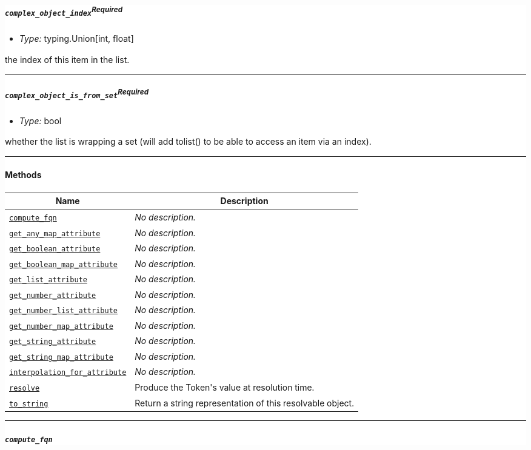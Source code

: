 
##### `complex_object_index`<sup>Required</sup> <a name="complex_object_index" id="@cdktf/provider-pagerduty.dataPagerdutyStandards.DataPagerdutyStandardsStandardsOutputReference.Initializer.parameter.complexObjectIndex"></a>

- *Type:* typing.Union[int, float]

the index of this item in the list.

---

##### `complex_object_is_from_set`<sup>Required</sup> <a name="complex_object_is_from_set" id="@cdktf/provider-pagerduty.dataPagerdutyStandards.DataPagerdutyStandardsStandardsOutputReference.Initializer.parameter.complexObjectIsFromSet"></a>

- *Type:* bool

whether the list is wrapping a set (will add tolist() to be able to access an item via an index).

---

#### Methods <a name="Methods" id="Methods"></a>

| **Name** | **Description** |
| --- | --- |
| <code><a href="#@cdktf/provider-pagerduty.dataPagerdutyStandards.DataPagerdutyStandardsStandardsOutputReference.computeFqn">compute_fqn</a></code> | *No description.* |
| <code><a href="#@cdktf/provider-pagerduty.dataPagerdutyStandards.DataPagerdutyStandardsStandardsOutputReference.getAnyMapAttribute">get_any_map_attribute</a></code> | *No description.* |
| <code><a href="#@cdktf/provider-pagerduty.dataPagerdutyStandards.DataPagerdutyStandardsStandardsOutputReference.getBooleanAttribute">get_boolean_attribute</a></code> | *No description.* |
| <code><a href="#@cdktf/provider-pagerduty.dataPagerdutyStandards.DataPagerdutyStandardsStandardsOutputReference.getBooleanMapAttribute">get_boolean_map_attribute</a></code> | *No description.* |
| <code><a href="#@cdktf/provider-pagerduty.dataPagerdutyStandards.DataPagerdutyStandardsStandardsOutputReference.getListAttribute">get_list_attribute</a></code> | *No description.* |
| <code><a href="#@cdktf/provider-pagerduty.dataPagerdutyStandards.DataPagerdutyStandardsStandardsOutputReference.getNumberAttribute">get_number_attribute</a></code> | *No description.* |
| <code><a href="#@cdktf/provider-pagerduty.dataPagerdutyStandards.DataPagerdutyStandardsStandardsOutputReference.getNumberListAttribute">get_number_list_attribute</a></code> | *No description.* |
| <code><a href="#@cdktf/provider-pagerduty.dataPagerdutyStandards.DataPagerdutyStandardsStandardsOutputReference.getNumberMapAttribute">get_number_map_attribute</a></code> | *No description.* |
| <code><a href="#@cdktf/provider-pagerduty.dataPagerdutyStandards.DataPagerdutyStandardsStandardsOutputReference.getStringAttribute">get_string_attribute</a></code> | *No description.* |
| <code><a href="#@cdktf/provider-pagerduty.dataPagerdutyStandards.DataPagerdutyStandardsStandardsOutputReference.getStringMapAttribute">get_string_map_attribute</a></code> | *No description.* |
| <code><a href="#@cdktf/provider-pagerduty.dataPagerdutyStandards.DataPagerdutyStandardsStandardsOutputReference.interpolationForAttribute">interpolation_for_attribute</a></code> | *No description.* |
| <code><a href="#@cdktf/provider-pagerduty.dataPagerdutyStandards.DataPagerdutyStandardsStandardsOutputReference.resolve">resolve</a></code> | Produce the Token's value at resolution time. |
| <code><a href="#@cdktf/provider-pagerduty.dataPagerdutyStandards.DataPagerdutyStandardsStandardsOutputReference.toString">to_string</a></code> | Return a string representation of this resolvable object. |

---

##### `compute_fqn` <a name="compute_fqn" id="@cdktf/provider-pagerduty.dataPagerdutyStandards.DataPagerdutyStandardsStandardsOutputReference.computeFqn"></a>
